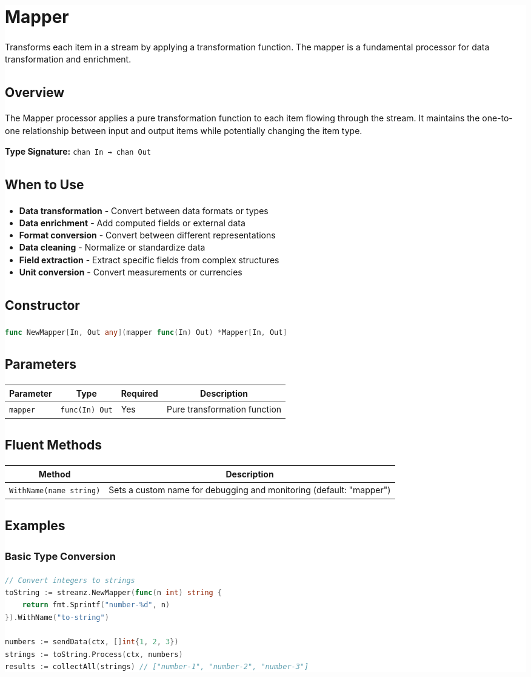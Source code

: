 # Mapper

Transforms each item in a stream by applying a transformation function. The mapper is a fundamental processor for data transformation and enrichment.

## Overview

The Mapper processor applies a pure transformation function to each item flowing through the stream. It maintains the one-to-one relationship between input and output items while potentially changing the item type.

**Type Signature:** `chan In → chan Out`

## When to Use

- **Data transformation** - Convert between data formats or types
- **Data enrichment** - Add computed fields or external data
- **Format conversion** - Convert between different representations
- **Data cleaning** - Normalize or standardize data
- **Field extraction** - Extract specific fields from complex structures
- **Unit conversion** - Convert measurements or currencies

## Constructor

```go
func NewMapper[In, Out any](mapper func(In) Out) *Mapper[In, Out]
```

## Parameters

| Parameter | Type | Required | Description |
|-----------|------|----------|-------------|
| `mapper` | `func(In) Out` | Yes | Pure transformation function |

## Fluent Methods

| Method | Description |
|--------|-------------|
| `WithName(name string)` | Sets a custom name for debugging and monitoring (default: "mapper") |

## Examples

### Basic Type Conversion

```go
// Convert integers to strings
toString := streamz.NewMapper(func(n int) string {
    return fmt.Sprintf("number-%d", n)
}).WithName("to-string")

numbers := sendData(ctx, []int{1, 2, 3})
strings := toString.Process(ctx, numbers)
results := collectAll(strings) // ["number-1", "number-2", "number-3"]
```
